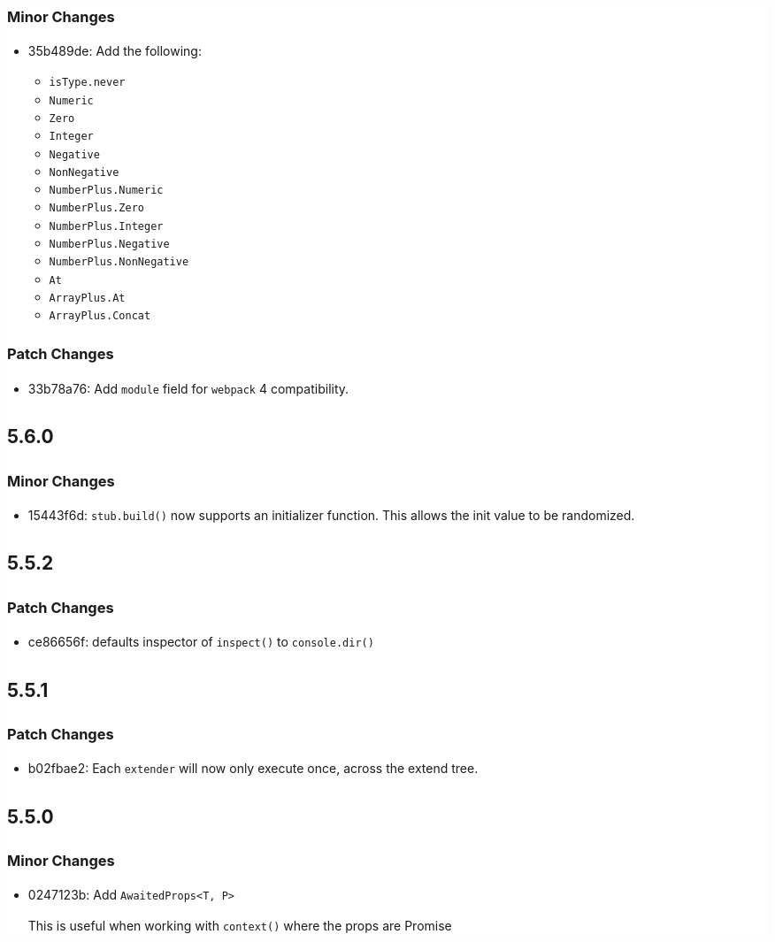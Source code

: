 ### Minor Changes

- 35b489de: Add the following:

  - `isType.never`
  - `Numeric`
  - `Zero`
  - `Integer`
  - `Negative`
  - `NonNegative`
  - `NumberPlus.Numeric`
  - `NumberPlus.Zero`
  - `NumberPlus.Integer`
  - `NumberPlus.Negative`
  - `NumberPlus.NonNegative`
  - `At`
  - `ArrayPlus.At`
  - `ArrayPlus.Concat`

### Patch Changes

- 33b78a76: Add `module` field for `webpack` 4 compatibility.

## 5.6.0

### Minor Changes

- 15443f6d: `stub.build()` now supports an initializer function.
  This allows the init value to be randomized.

## 5.5.2

### Patch Changes

- ce86656f: defaults inspector of `inspect()` to `console.dir()`

## 5.5.1

### Patch Changes

- b02fbae2: Each `extender` will now only execute once,
  across the extend tree.

## 5.5.0

### Minor Changes

- 0247123b: Add `AwaitedProps<T, P>`

  This is useful when working with `context()` where the props are Promise
